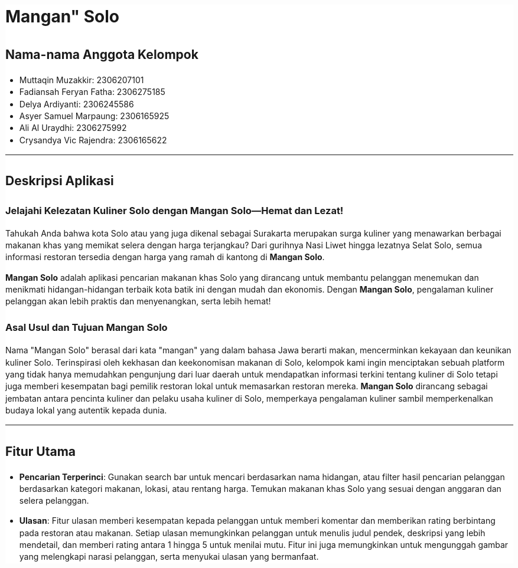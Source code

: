 # Mangan" Solo

## Nama-nama Anggota Kelompok

- Muttaqin Muzakkir: 2306207101
- Fadiansah Feryan Fatha: 2306275185
- Delya Ardiyanti: 2306245586
- Asyer Samuel Marpaung: 2306165925
- Ali Al Uraydhi: 2306275992
- Crysandya Vic Rajendra: 2306165622

---

## Deskripsi Aplikasi

### Jelajahi Kelezatan Kuliner Solo dengan **Mangan Solo**—Hemat dan Lezat!

Tahukah Anda bahwa kota Solo atau yang juga dikenal sebagai Surakarta merupakan surga kuliner yang menawarkan berbagai makanan khas yang memikat selera dengan harga terjangkau? Dari gurihnya Nasi Liwet hingga lezatnya Selat Solo, semua informasi restoran tersedia dengan harga yang ramah di kantong di **Mangan Solo**.

**Mangan Solo** adalah aplikasi pencarian makanan khas Solo yang dirancang untuk membantu pelanggan menemukan dan menikmati hidangan-hidangan terbaik kota batik ini dengan mudah dan ekonomis. Dengan **Mangan Solo**, pengalaman kuliner pelanggan akan lebih praktis dan menyenangkan, serta lebih hemat!

### Asal Usul dan Tujuan Mangan Solo

Nama "Mangan Solo" berasal dari kata "mangan" yang dalam bahasa Jawa berarti makan, mencerminkan kekayaan dan keunikan kuliner Solo. Terinspirasi oleh kekhasan dan keekonomisan makanan di Solo, kelompok kami ingin menciptakan sebuah platform yang tidak hanya memudahkan pengunjung dari luar daerah untuk mendapatkan informasi terkini tentang kuliner di Solo tetapi juga memberi kesempatan bagi pemilik restoran lokal untuk memasarkan restoran mereka. **Mangan Solo** dirancang sebagai jembatan antara pencinta kuliner dan pelaku usaha kuliner di Solo, memperkaya pengalaman kuliner sambil memperkenalkan budaya lokal yang autentik kepada dunia.

---

## Fitur Utama

- **Pencarian Terperinci**: Gunakan search bar untuk mencari berdasarkan nama hidangan, atau filter hasil pencarian pelanggan berdasarkan kategori makanan, lokasi, atau rentang harga. Temukan makanan khas Solo yang sesuai dengan anggaran dan selera pelanggan.

- **Ulasan**: Fitur ulasan memberi kesempatan kepada pelanggan untuk memberi komentar dan memberikan rating berbintang pada restoran atau makanan. Setiap ulasan memungkinkan pelanggan untuk menulis judul pendek, deskripsi yang lebih mendetail, dan memberi rating antara 1 hingga 5 untuk menilai mutu. Fitur ini juga memungkinkan untuk mengunggah gambar yang melengkapi narasi pelanggan, serta menyukai ulasan yang bermanfaat.
